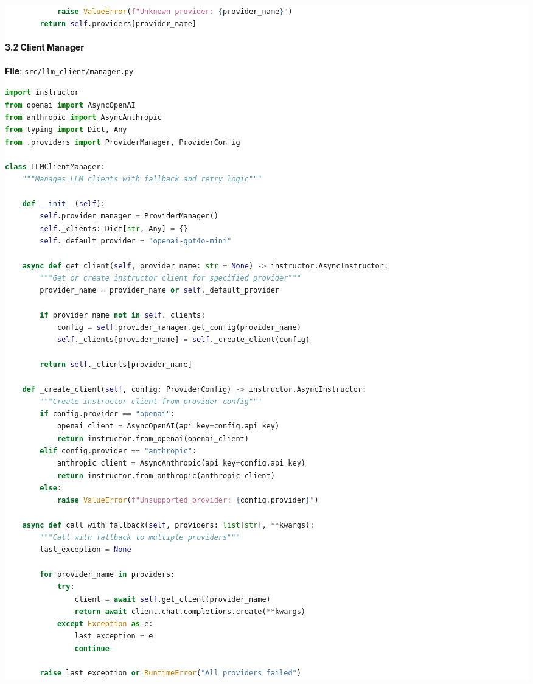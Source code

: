 ```python
            raise ValueError(f"Unknown provider: {provider_name}")
        return self.providers[provider_name]
```

#### 3.2 Client Manager
**File**: `src/llm_client/manager.py`

```python
import instructor
from openai import AsyncOpenAI
from anthropic import AsyncAnthropic
from typing import Dict, Any
from .providers import ProviderManager, ProviderConfig

class LLMClientManager:
    """Manages LLM clients with fallback and retry logic"""
    
    def __init__(self):
        self.provider_manager = ProviderManager()
        self._clients: Dict[str, Any] = {}
        self._default_provider = "openai-gpt4o-mini"
    
    async def get_client(self, provider_name: str = None) -> instructor.AsyncInstructor:
        """Get or create instructor client for specified provider"""
        provider_name = provider_name or self._default_provider
        
        if provider_name not in self._clients:
            config = self.provider_manager.get_config(provider_name)
            self._clients[provider_name] = self._create_client(config)
        
        return self._clients[provider_name]
    
    def _create_client(self, config: ProviderConfig) -> instructor.AsyncInstructor:
        """Create instructor client from provider config"""
        if config.provider == "openai":
            openai_client = AsyncOpenAI(api_key=config.api_key)
            return instructor.from_openai(openai_client)
        elif config.provider == "anthropic":
            anthropic_client = AsyncAnthropic(api_key=config.api_key)
            return instructor.from_anthropic(anthropic_client)
        else:
            raise ValueError(f"Unsupported provider: {config.provider}")
    
    async def call_with_fallback(self, providers: list[str], **kwargs):
        """Call with fallback to multiple providers"""
        last_exception = None
        
        for provider_name in providers:
            try:
                client = await self.get_client(provider_name)
                return await client.chat.completions.create(**kwargs)
            except Exception as e:
                last_exception = e
                continue
        
        raise last_exception or RuntimeError("All providers failed")
```
